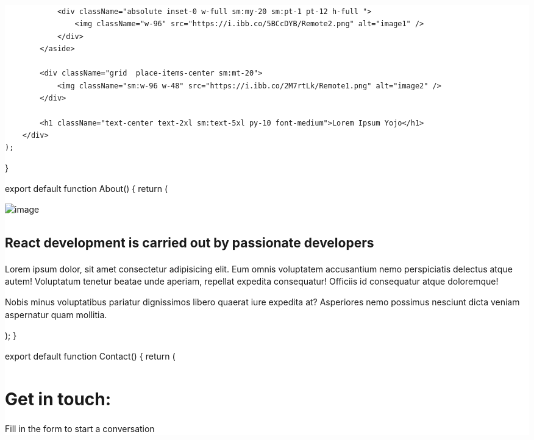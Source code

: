                 <div className="absolute inset-0 w-full sm:my-20 sm:pt-1 pt-12 h-full ">
                    <img className="w-96" src="https://i.ibb.co/5BCcDYB/Remote2.png" alt="image1" />
                </div>
            </aside>

            <div className="grid  place-items-center sm:mt-20">
                <img className="sm:w-96 w-48" src="https://i.ibb.co/2M7rtLk/Remote1.png" alt="image2" />
            </div>

            <h1 className="text-center text-2xl sm:text-5xl py-10 font-medium">Lorem Ipsum Yojo</h1>
        </div>
    );
}


export default function About() {
    return (
        <div className="py-16 bg-white">
            <div className="container m-auto px-6 text-gray-600 md:px-12 xl:px-6">
                <div className="space-y-6 md:space-y-0 md:flex md:gap-6 lg:items-center lg:gap-12">
                    <div className="md:5/12 lg:w-5/12">
                        <img
                            src="https://tailus.io/sources/blocks/left-image/preview/images/startup.png"
                            alt="image"
                        />
                    </div>
                    <div className="md:7/12 lg:w-6/12">
                        <h2 className="text-2xl text-gray-900 font-bold md:text-4xl">
                            React development is carried out by passionate developers
                        </h2>
                        <p className="mt-6 text-gray-600">
                            Lorem ipsum dolor, sit amet consectetur adipisicing elit. Eum omnis voluptatem
                            accusantium nemo perspiciatis delectus atque autem! Voluptatum tenetur beatae unde
                            aperiam, repellat expedita consequatur! Officiis id consequatur atque doloremque!
                        </p>
                        <p className="mt-4 text-gray-600">
                            Nobis minus voluptatibus pariatur dignissimos libero quaerat iure expedita at?
                            Asperiores nemo possimus nesciunt dicta veniam aspernatur quam mollitia.
                        </p>
                    </div>
                </div>
            </div>
        </div>
    );
}


export default function Contact() {
    return (
        <div className="relative flex items-top justify-center min-h-[700px] bg-white sm:items-center sm:pt-0">
            <div className="max-w-6xl mx-auto sm:px-6 lg:px-8">
                <div className="mt-8 overflow-hidden">
                    <div className="grid grid-cols-1 md:grid-cols-2">
                        <div className="p-6 mr-2 bg-gray-100 sm:rounded-lg">
                            <h1 className="text-3xl sm:text-4xl text-gray-800 font-extrabold tracking-tight">
                                Get in touch: 
                            </h1>
                            <p className="text-normal text-lg sm:text-xl font-medium text-gray-600 mt-2">
                                Fill in the form to start a conversation
                            </p>
